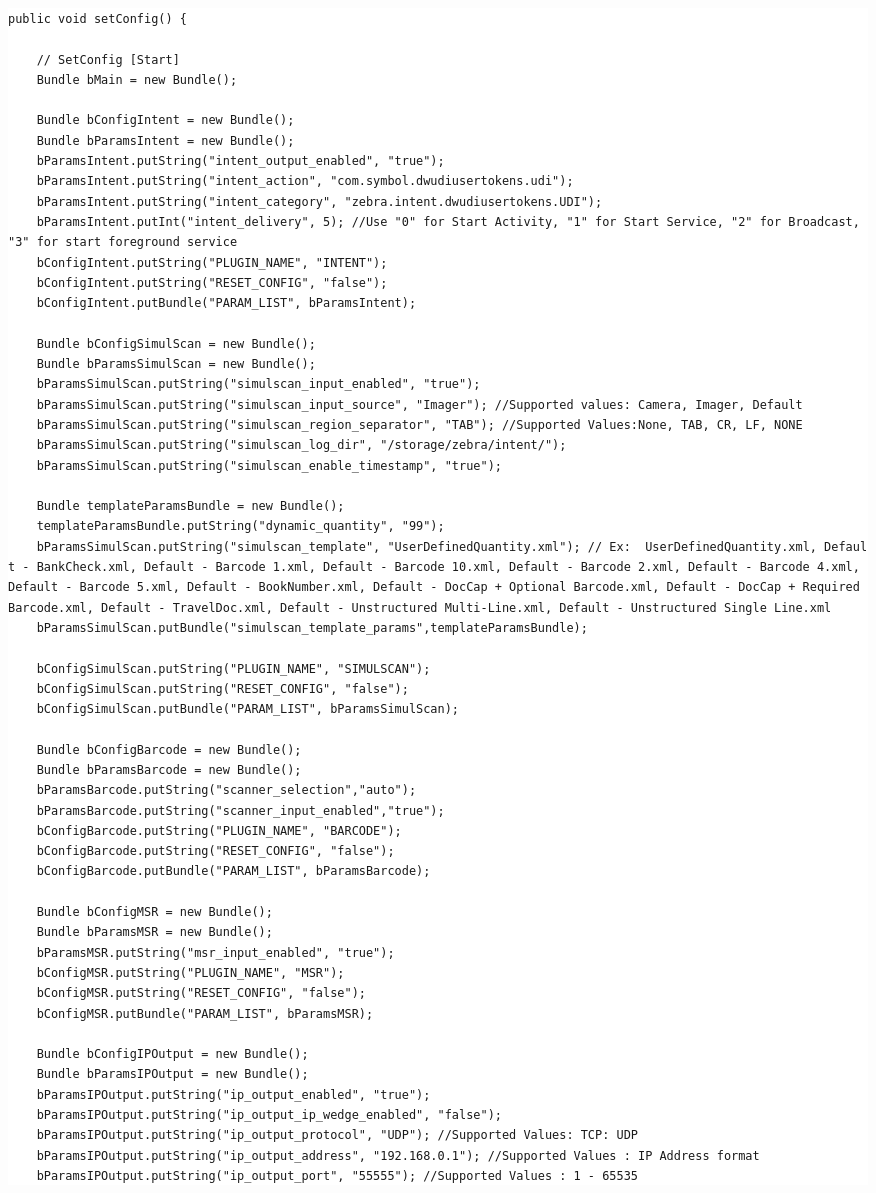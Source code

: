 	public void setConfig() {

		// SetConfig [Start]
		Bundle bMain = new Bundle();

		Bundle bConfigIntent = new Bundle();
		Bundle bParamsIntent = new Bundle();
		bParamsIntent.putString("intent_output_enabled", "true");
		bParamsIntent.putString("intent_action", "com.symbol.dwudiusertokens.udi");
		bParamsIntent.putString("intent_category", "zebra.intent.dwudiusertokens.UDI");
		bParamsIntent.putInt("intent_delivery", 5); //Use "0" for Start Activity, "1" for Start Service, "2" for Broadcast, "3" for start foreground service
		bConfigIntent.putString("PLUGIN_NAME", "INTENT");
		bConfigIntent.putString("RESET_CONFIG", "false");
		bConfigIntent.putBundle("PARAM_LIST", bParamsIntent);

		Bundle bConfigSimulScan = new Bundle();
		Bundle bParamsSimulScan = new Bundle();
		bParamsSimulScan.putString("simulscan_input_enabled", "true");
		bParamsSimulScan.putString("simulscan_input_source", "Imager"); //Supported values: Camera, Imager, Default
		bParamsSimulScan.putString("simulscan_region_separator", "TAB"); //Supported Values:None, TAB, CR, LF, NONE
		bParamsSimulScan.putString("simulscan_log_dir", "/storage/zebra/intent/");
		bParamsSimulScan.putString("simulscan_enable_timestamp", "true");

		Bundle templateParamsBundle = new Bundle();
		templateParamsBundle.putString("dynamic_quantity", "99");
		bParamsSimulScan.putString("simulscan_template", "UserDefinedQuantity.xml"); // Ex:  UserDefinedQuantity.xml, Default - BankCheck.xml, Default - Barcode 1.xml, Default - Barcode 10.xml, Default - Barcode 2.xml, Default - Barcode 4.xml, Default - Barcode 5.xml, Default - BookNumber.xml, Default - DocCap + Optional Barcode.xml, Default - DocCap + Required Barcode.xml, Default - TravelDoc.xml, Default - Unstructured Multi-Line.xml, Default - Unstructured Single Line.xml
		bParamsSimulScan.putBundle("simulscan_template_params",templateParamsBundle);

		bConfigSimulScan.putString("PLUGIN_NAME", "SIMULSCAN");
		bConfigSimulScan.putString("RESET_CONFIG", "false");
		bConfigSimulScan.putBundle("PARAM_LIST", bParamsSimulScan);

		Bundle bConfigBarcode = new Bundle();
		Bundle bParamsBarcode = new Bundle();
		bParamsBarcode.putString("scanner_selection","auto");
		bParamsBarcode.putString("scanner_input_enabled","true");
		bConfigBarcode.putString("PLUGIN_NAME", "BARCODE");
		bConfigBarcode.putString("RESET_CONFIG", "false");
		bConfigBarcode.putBundle("PARAM_LIST", bParamsBarcode);

		Bundle bConfigMSR = new Bundle();
		Bundle bParamsMSR = new Bundle();
		bParamsMSR.putString("msr_input_enabled", "true");
		bConfigMSR.putString("PLUGIN_NAME", "MSR");
		bConfigMSR.putString("RESET_CONFIG", "false");
		bConfigMSR.putBundle("PARAM_LIST", bParamsMSR);

		Bundle bConfigIPOutput = new Bundle();
		Bundle bParamsIPOutput = new Bundle();
		bParamsIPOutput.putString("ip_output_enabled", "true");
		bParamsIPOutput.putString("ip_output_ip_wedge_enabled", "false");
		bParamsIPOutput.putString("ip_output_protocol", "UDP"); //Supported Values: TCP: UDP
		bParamsIPOutput.putString("ip_output_address", "192.168.0.1"); //Supported Values : IP Address format
		bParamsIPOutput.putString("ip_output_port", "55555"); //Supported Values : 1 - 65535
